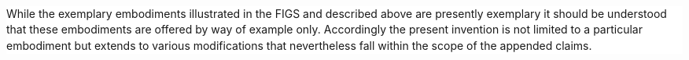 While the exemplary embodiments illustrated in the FIGS and described above are presently exemplary it should be understood that these embodiments are offered by way of example only. Accordingly the present invention is not limited to a particular embodiment but extends to various modifications that nevertheless fall within the scope of the appended claims.


